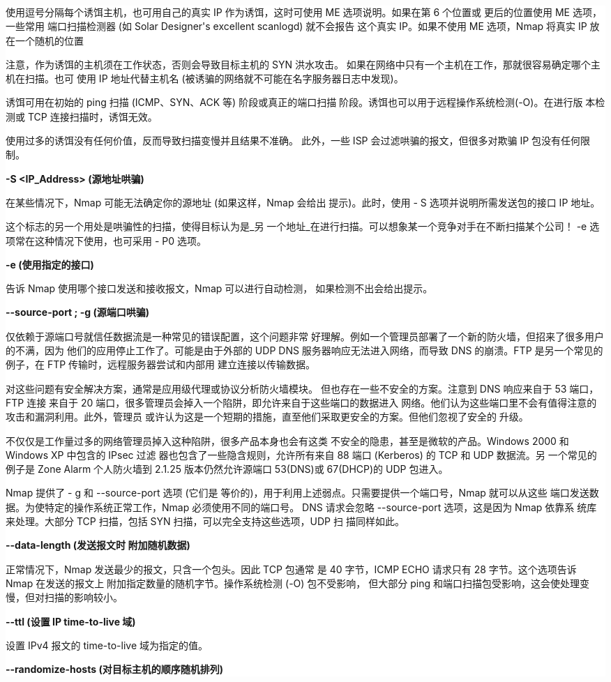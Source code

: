使用逗号分隔每个诱饵主机，也可用自己的真实 IP 作为诱饵，这时可使用 ME 选项说明。如果在第 6 个位置或 更后的位置使用 ME 选项，一些常用 端口扫描检测器 (如 Solar Designer's excellent scanlogd) 就不会报告 这个真实 IP。如果不使用 ME 选项，Nmap 将真实 IP 放在一个随机的位置

注意，作为诱饵的主机须在工作状态，否则会导致目标主机的 SYN 洪水攻击。 如果在网络中只有一个主机在工作，那就很容易确定哪个主机在扫描。也可 使用 IP 地址代替主机名 (被诱骗的网络就不可能在名字服务器日志中发现)。

诱饵可用在初始的 ping 扫描 (ICMP、SYN、ACK 等) 阶段或真正的端口扫描 阶段。诱饵也可以用于远程操作系统检测(-O)。在进行版 本检测或 TCP 连接扫描时，诱饵无效。

使用过多的诱饵没有任何价值，反而导致扫描变慢并且结果不准确。 此外，一些 ISP 会过滤哄骗的报文，但很多对欺骗 IP 包没有任何限制。



**-S <IP_Address> (源地址哄骗)**



在某些情况下，Nmap 可能无法确定你的源地址 (如果这样，Nmap 会给出 提示)。此时，使用 - S 选项并说明所需发送包的接口 IP 地址。

这个标志的另一个用处是哄骗性的扫描，使得目标认为是_另 一个地址_在进行扫描。可以想象某一个竞争对手在不断扫描某个公司！ -e 选项常在这种情况下使用，也可采用 - P0 选项。



**-e <interface> (使用指定的接口)**



告诉 Nmap 使用哪个接口发送和接收报文，Nmap 可以进行自动检测， 如果检测不出会给出提示。



**--source-port <portnumber>; -g <portnumber> (源端口哄骗)**



仅依赖于源端口号就信任数据流是一种常见的错误配置，这个问题非常 好理解。例如一个管理员部署了一个新的防火墙，但招来了很多用户的不满，因为 他们的应用停止工作了。可能是由于外部的 UDP DNS 服务器响应无法进入网络，而导致 DNS 的崩溃。FTP 是另一个常见的例子，在 FTP 传输时，远程服务器尝试和内部用 建立连接以传输数据。

对这些问题有安全解决方案，通常是应用级代理或协议分析防火墙模块。 但也存在一些不安全的方案。注意到 DNS 响应来自于 53 端口，FTP 连接 来自于 20 端口，很多管理员会掉入一个陷阱，即允许来自于这些端口的数据进入 网络。他们认为这些端口里不会有值得注意的攻击和漏洞利用。此外，管理员 或许认为这是一个短期的措施，直至他们采取更安全的方案。但他们忽视了安全的 升级。

不仅仅是工作量过多的网络管理员掉入这种陷阱，很多产品本身也会有这类 不安全的隐患，甚至是微软的产品。Windows 2000 和 Windows XP 中包含的 IPsec 过滤 器也包含了一些隐含规则，允许所有来自 88 端口 (Kerberos) 的 TCP 和 UDP 数据流。另 一个常见的例子是 Zone Alarm 个人防火墙到 2.1.25 版本仍然允许源端口 53(DNS)或 67(DHCP)的 UDP 包进入。

Nmap 提供了 - g 和 --source-port 选项 (它们是 等价的)，用于利用上述弱点。只需要提供一个端口号，Nmap 就可以从这些 端口发送数据。为使特定的操作系统正常工作，Nmap 必须使用不同的端口号。 DNS 请求会忽略 --source-port 选项，这是因为 Nmap 依靠系 统库来处理。大部分 TCP 扫描，包括 SYN 扫描，可以完全支持这些选项，UDP 扫 描同样如此。



**--data-length <number> (发送报文时 附加随机数据)**



正常情况下，Nmap 发送最少的报文，只含一个包头。因此 TCP 包通常 是 40 字节，ICMP ECHO 请求只有 28 字节。这个选项告诉 Nmap 在发送的报文上 附加指定数量的随机字节。操作系统检测 (-O) 包不受影响， 但大部分 ping 和端口扫描包受影响，这会使处理变慢，但对扫描的影响较小。



**--ttl <value> (设置 IP time-to-live 域)**



设置 IPv4 报文的 time-to-live 域为指定的值。



**--randomize-hosts (对目标主机的顺序随机排列)**

